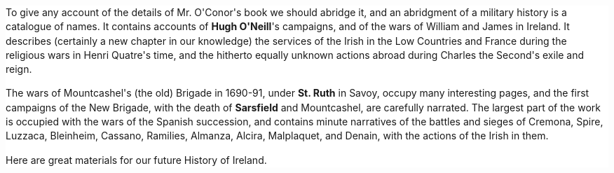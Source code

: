 


To give any account of the details of Mr. O'Conor's book we should abridge it, and an abridgment of a military history is a catalogue of names. It contains accounts of **Hugh O'Neill**'s campaigns, and of the wars of William and James in Ireland. It describes (certainly a new chapter in our knowledge) the services of the Irish in the Low Countries and France during the religious wars in Henri Quatre's time, and the hitherto equally unknown actions abroad during Charles the Second's exile and reign.


The wars of Mountcashel's (the old) Brigade in 1690-91, under **St. Ruth** in Savoy, occupy many interesting pages, and the first campaigns of the New Brigade, with the death of **Sarsfield** and Mountcashel, are carefully narrated. The largest part of the work is occupied with the wars of the Spanish succession, and contains minute narratives of the battles and sieges of Cremona, Spire, Luzzaca, Bleinheim, Cassano, Ramilies, Almanza, Alcira, Malplaquet, and Denain, with the actions of the Irish in them.


Here are great materials for our future History of Ireland.







